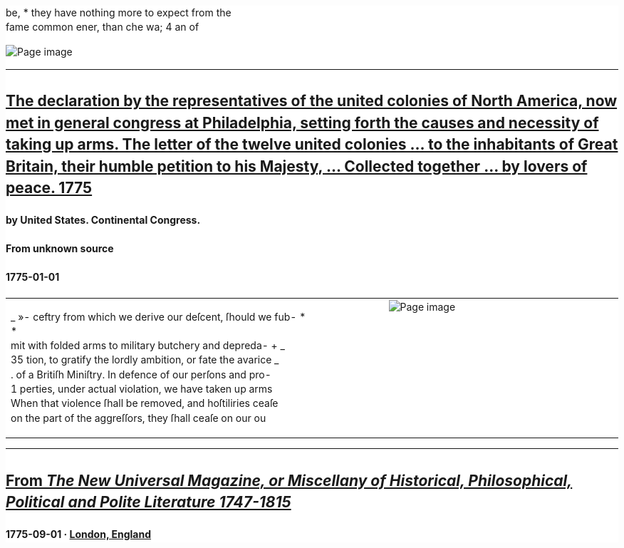   
  
  
be, * they have nothing more to expect from the  
fame common ener, than che wa; 4 an of 
</td><td style="width: 50%; max-height: 75%; margin: auto; display: block;">
<img alt="Page image" src="https://iiif.archive.org/image/iiif/2/bim_eighteenth-century_extracts-from-the-votes-_american-continental-con_1775%2Fbim_eighteenth-century_extracts-from-the-votes-_american-continental-con_1775_jp2.zip%2Fbim_eighteenth-century_extracts-from-the-votes-_american-continental-con_1775_jp2%2Fbim_eighteenth-century_extracts-from-the-votes-_american-continental-con_1775_0182.jp2/pct:8.174178762414057,69.17892156862744,83.28877005347593,15.428921568627452/!600,600/0/default.jpg"/>
</td>
</tr></table>

---

## [The declaration by the representatives of the united colonies of North America, now met in general congress at Philadelphia, setting forth the causes and necessity of taking up arms. The letter of the twelve united colonies ... to the inhabitants of Great Britain, their humble petition to his Majesty, ... Collected together ... by lovers of peace.  1775](https://archive.org/details/bim_eighteenth-century_the-declaration-by-the-r_united-states-continent_1775/page/n34/mode/1up?view=theater)

#### by United States. Continental Congress.

#### From unknown source

#### 1775-01-01

<table style="width: 100%;"><tr><td style="width: 50%">

  
_ »- ceftry from which we derive our deſcent, ſhould we fub- * *  
mit with folded arms to military butchery and depreda- + _  
35 tion, to gratify the lordly ambition, or fate the avarice _  
. of a Britiſh Miniſtry. In defence of our perſons and pro-  
1 perties, under actual violation, we have taken up arms  
When that violence ſhall be removed, and hoſtiliries ceaſe  
on the part of the aggreſſors, they ſhall ceaſe on our ou
</td><td style="width: 50%; max-height: 75%; margin: auto; display: block;">
<img alt="Page image" src="https://iiif.archive.org/image/iiif/2/bim_eighteenth-century_the-declaration-by-the-r_united-states-continent_1775%2Fbim_eighteenth-century_the-declaration-by-the-r_united-states-continent_1775_jp2.zip%2Fbim_eighteenth-century_the-declaration-by-the-r_united-states-continent_1775_jp2%2Fbim_eighteenth-century_the-declaration-by-the-r_united-states-continent_1775_0034.jp2/pct:7.2109551048708616,73.07692307692308,85.31807938984225,15.138367729831144/!600,600/0/default.jpg"/>
</td>
</tr></table>

---

## [From _The New Universal Magazine, or Miscellany of Historical, Philosophical, Political and Polite Literature 1747-1815_](https://archive.org/details/sim_new-universal-magazine-or-miscellany_1775-09_57_396/page/n35/mode/1up?view=theater)

#### 1775-09-01 &middot; [London, England](http://dbpedia.org/resource/London)
